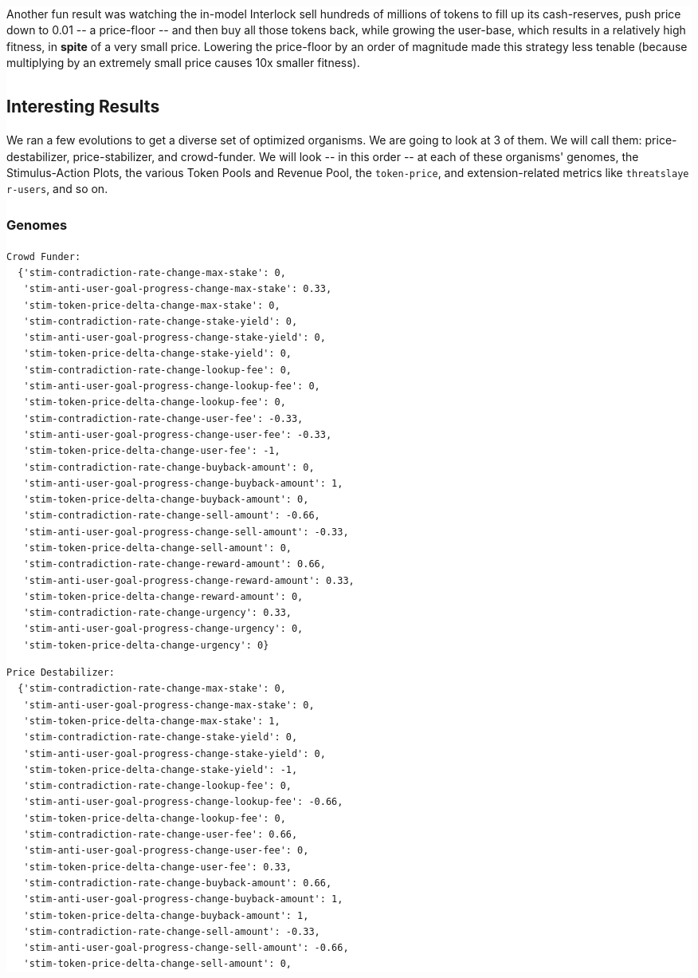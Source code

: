 Another fun result was watching the in-model Interlock sell hundreds of millions of tokens
to fill up its cash-reserves, push price down to 0.01 -- a price-floor -- and then buy
all those tokens back, while growing the user-base, which results in a relatively high fitness,
in **spite** of a very small price. Lowering the price-floor by an order of magnitude made this strategy
less tenable (because multiplying by an extremely small price causes 10x smaller fitness).

## Interesting Results

We ran a few evolutions to get a diverse set of optimized organisms. We are going to
look at 3 of them. We will call them: price-destabilizer, price-stabilizer, and crowd-funder.
We will look -- in this order -- at each of these organisms' genomes, the Stimulus-Action Plots,
the various Token Pools and Revenue Pool, the `token-price`, and extension-related metrics like
`threatslayer-users`, and so on.

### Genomes

```
Crowd Funder:
  {'stim-contradiction-rate-change-max-stake': 0,
   'stim-anti-user-goal-progress-change-max-stake': 0.33,
   'stim-token-price-delta-change-max-stake': 0,
   'stim-contradiction-rate-change-stake-yield': 0,
   'stim-anti-user-goal-progress-change-stake-yield': 0,
   'stim-token-price-delta-change-stake-yield': 0,
   'stim-contradiction-rate-change-lookup-fee': 0,
   'stim-anti-user-goal-progress-change-lookup-fee': 0,
   'stim-token-price-delta-change-lookup-fee': 0,
   'stim-contradiction-rate-change-user-fee': -0.33,
   'stim-anti-user-goal-progress-change-user-fee': -0.33,
   'stim-token-price-delta-change-user-fee': -1,
   'stim-contradiction-rate-change-buyback-amount': 0,
   'stim-anti-user-goal-progress-change-buyback-amount': 1,
   'stim-token-price-delta-change-buyback-amount': 0,
   'stim-contradiction-rate-change-sell-amount': -0.66,
   'stim-anti-user-goal-progress-change-sell-amount': -0.33,
   'stim-token-price-delta-change-sell-amount': 0,
   'stim-contradiction-rate-change-reward-amount': 0.66,
   'stim-anti-user-goal-progress-change-reward-amount': 0.33,
   'stim-token-price-delta-change-reward-amount': 0,
   'stim-contradiction-rate-change-urgency': 0.33,
   'stim-anti-user-goal-progress-change-urgency': 0,
   'stim-token-price-delta-change-urgency': 0}
```

```
Price Destabilizer:
  {'stim-contradiction-rate-change-max-stake': 0,
   'stim-anti-user-goal-progress-change-max-stake': 0,
   'stim-token-price-delta-change-max-stake': 1,
   'stim-contradiction-rate-change-stake-yield': 0,
   'stim-anti-user-goal-progress-change-stake-yield': 0,
   'stim-token-price-delta-change-stake-yield': -1,
   'stim-contradiction-rate-change-lookup-fee': 0,
   'stim-anti-user-goal-progress-change-lookup-fee': -0.66,
   'stim-token-price-delta-change-lookup-fee': 0,
   'stim-contradiction-rate-change-user-fee': 0.66,
   'stim-anti-user-goal-progress-change-user-fee': 0,
   'stim-token-price-delta-change-user-fee': 0.33,
   'stim-contradiction-rate-change-buyback-amount': 0.66,
   'stim-anti-user-goal-progress-change-buyback-amount': 1,
   'stim-token-price-delta-change-buyback-amount': 1,
   'stim-contradiction-rate-change-sell-amount': -0.33,
   'stim-anti-user-goal-progress-change-sell-amount': -0.66,
   'stim-token-price-delta-change-sell-amount': 0,
```